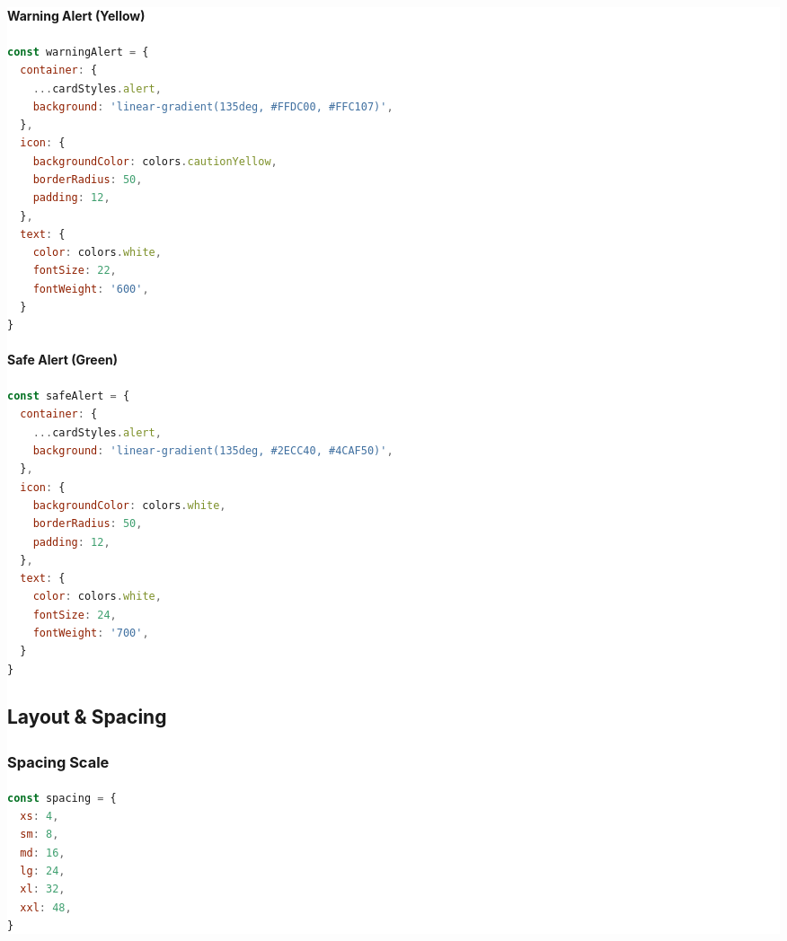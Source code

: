 ```javascript
```

#### Warning Alert (Yellow)
```javascript
const warningAlert = {
  container: {
    ...cardStyles.alert,
    background: 'linear-gradient(135deg, #FFDC00, #FFC107)',
  },
  icon: {
    backgroundColor: colors.cautionYellow,
    borderRadius: 50,
    padding: 12,
  },
  text: {
    color: colors.white,
    fontSize: 22,
    fontWeight: '600',
  }
}
```

#### Safe Alert (Green)
```javascript
const safeAlert = {
  container: {
    ...cardStyles.alert,
    background: 'linear-gradient(135deg, #2ECC40, #4CAF50)',
  },
  icon: {
    backgroundColor: colors.white,
    borderRadius: 50,
    padding: 12,
  },
  text: {
    color: colors.white,
    fontSize: 24,
    fontWeight: '700',
  }
}
```

## Layout & Spacing

### Spacing Scale
```javascript
const spacing = {
  xs: 4,
  sm: 8,
  md: 16,
  lg: 24,
  xl: 32,
  xxl: 48,
}
```
